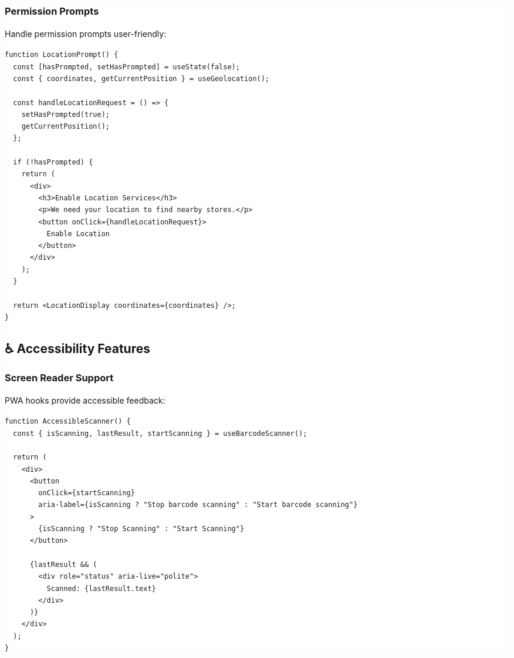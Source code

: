 ### Permission Prompts
Handle permission prompts user-friendly:

```tsx
function LocationPrompt() {
  const [hasPrompted, setHasPrompted] = useState(false);
  const { coordinates, getCurrentPosition } = useGeolocation();
  
  const handleLocationRequest = () => {
    setHasPrompted(true);
    getCurrentPosition();
  };
  
  if (!hasPrompted) {
    return (
      <div>
        <h3>Enable Location Services</h3>
        <p>We need your location to find nearby stores.</p>
        <button onClick={handleLocationRequest}>
          Enable Location
        </button>
      </div>
    );
  }
  
  return <LocationDisplay coordinates={coordinates} />;
}
```

## ♿ Accessibility Features

### Screen Reader Support
PWA hooks provide accessible feedback:

```tsx
function AccessibleScanner() {
  const { isScanning, lastResult, startScanning } = useBarcodeScanner();
  
  return (
    <div>
      <button 
        onClick={startScanning}
        aria-label={isScanning ? "Stop barcode scanning" : "Start barcode scanning"}
      >
        {isScanning ? "Stop Scanning" : "Start Scanning"}
      </button>
      
      {lastResult && (
        <div role="status" aria-live="polite">
          Scanned: {lastResult.text}
        </div>
      )}
    </div>
  );
}
```
